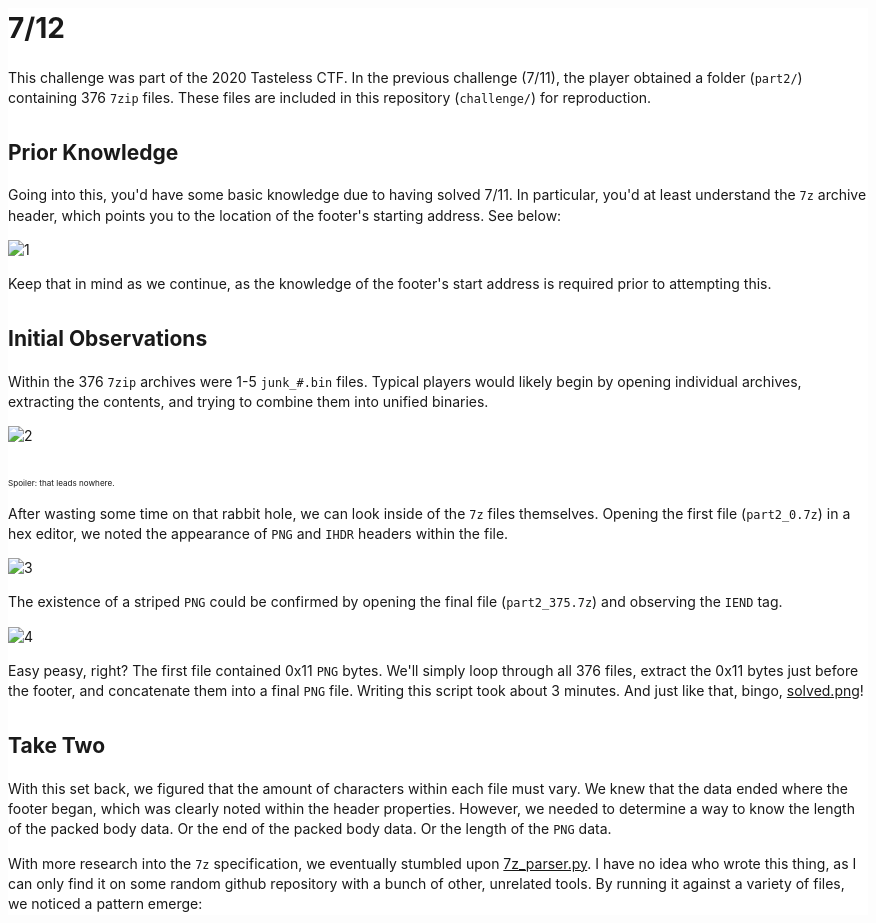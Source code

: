 # 7/12

This challenge was part of the 2020 Tasteless CTF. In the previous challenge (7/11), the player obtained a folder (`part2/`) containing 376 `7zip` files. These files are included in this repository (`challenge/`) for reproduction.

## Prior Knowledge

Going into this, you'd have some basic knowledge due to having solved 7/11. In particular, you'd at least understand the `7z` archive header, which points you to the location of the footer's starting address. See below:

![1](https://user-images.githubusercontent.com/72385703/95572027-374b3f00-09de-11eb-8ead-61a29f8aa05e.png)

Keep that in mind as we continue, as the knowledge of the footer's start address is required prior to attempting this. 

## Initial Observations

Within the 376 `7zip` archives were 1-5 `junk_#.bin` files. Typical players would likely begin by opening individual archives, extracting the contents, and trying to combine them into unified binaries.  

![2](https://user-images.githubusercontent.com/72385703/95572279-9315c800-09de-11eb-85e5-6bb5c590f5f5.png)

<sub><sub><sub>Spoiler: that leads nowhere.</sub></sub></sub>

After wasting some time on that rabbit hole, we can look inside of the `7z` files themselves. Opening the first file (`part2_0.7z`) in a hex editor, we noted the appearance of `PNG` and `IHDR` headers within the file. 

![3](https://user-images.githubusercontent.com/72385703/95572454-d4a67300-09de-11eb-81bb-87e68881a7fc.png)

The existence of a striped `PNG` could be confirmed by opening the final file (`part2_375.7z`) and observing the `IEND` tag.  

![4](https://user-images.githubusercontent.com/72385703/95572585-028bb780-09df-11eb-94f1-20fe66fc267b.png)

Easy peasy, right? The first file contained 0x11 `PNG` bytes. We'll simply loop through all 376 files, extract the 0x11 bytes just before the footer, and concatenate them into a final `PNG` file. Writing this script took about 3 minutes. And just like that, bingo, [solved.png](https://user-images.githubusercontent.com/72385703/95572640-1b946880-09df-11eb-868c-d180f731ebed.png)!  

## Take Two

With this set back, we figured that the amount of characters within each file must vary. We knew that the data ended where the footer began, which was clearly noted within the header properties. However, we needed to determine a way to know the length of the packed body data. Or the end of the packed body data. Or the length of the `PNG` data.

With more research into the `7z` specification, we eventually stumbled upon [7z_parser.py](https://github.com/yo-wotop/2020-writeup-tastelessctf-712/blob/main/solution/7z_parser.py). I have no idea who wrote this thing, as I can only find it on some random github repository with a bunch of other, unrelated tools. By running it against a variety of files, we noticed a pattern emerge:  
